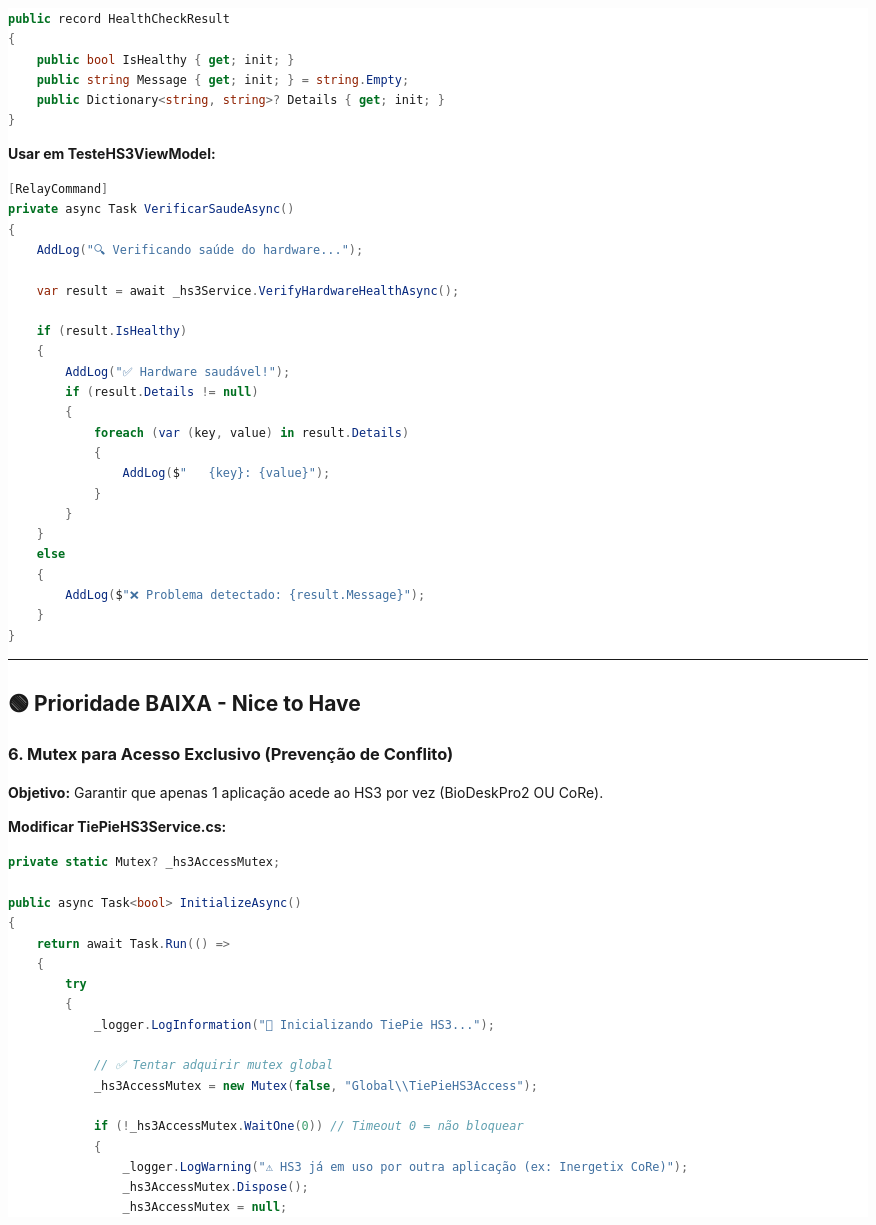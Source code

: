 ```csharp
public record HealthCheckResult
{
    public bool IsHealthy { get; init; }
    public string Message { get; init; } = string.Empty;
    public Dictionary<string, string>? Details { get; init; }
}
```

**Usar em TesteHS3ViewModel:**

```csharp
[RelayCommand]
private async Task VerificarSaudeAsync()
{
    AddLog("🔍 Verificando saúde do hardware...");
    
    var result = await _hs3Service.VerifyHardwareHealthAsync();
    
    if (result.IsHealthy)
    {
        AddLog("✅ Hardware saudável!");
        if (result.Details != null)
        {
            foreach (var (key, value) in result.Details)
            {
                AddLog($"   {key}: {value}");
            }
        }
    }
    else
    {
        AddLog($"❌ Problema detectado: {result.Message}");
    }
}
```

---

## 🟢 Prioridade BAIXA - Nice to Have

### 6. Mutex para Acesso Exclusivo (Prevenção de Conflito)

**Objetivo:** Garantir que apenas 1 aplicação acede ao HS3 por vez (BioDeskPro2 OU CoRe).

**Modificar TiePieHS3Service.cs:**

```csharp
private static Mutex? _hs3AccessMutex;

public async Task<bool> InitializeAsync()
{
    return await Task.Run(() =>
    {
        try
        {
            _logger.LogInformation("🔌 Inicializando TiePie HS3...");
            
            // ✅ Tentar adquirir mutex global
            _hs3AccessMutex = new Mutex(false, "Global\\TiePieHS3Access");
            
            if (!_hs3AccessMutex.WaitOne(0)) // Timeout 0 = não bloquear
            {
                _logger.LogWarning("⚠️ HS3 já em uso por outra aplicação (ex: Inergetix CoRe)");
                _hs3AccessMutex.Dispose();
                _hs3AccessMutex = null;
```